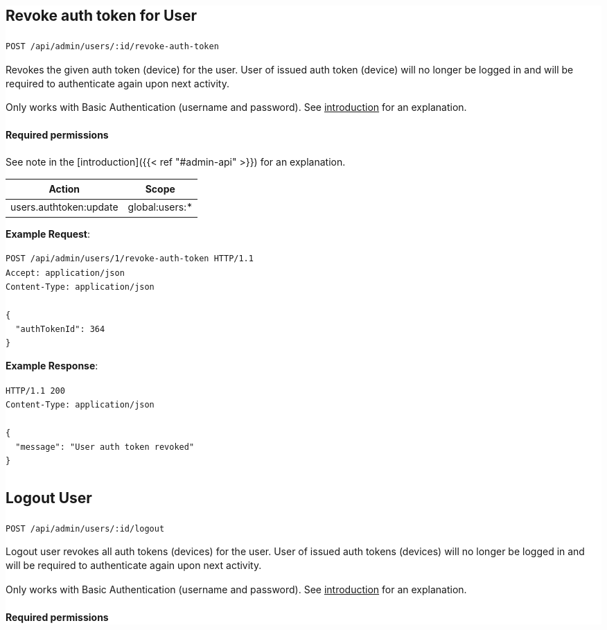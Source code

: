 ## Revoke auth token for User

`POST /api/admin/users/:id/revoke-auth-token`

Revokes the given auth token (device) for the user. User of issued auth token (device) will no longer be logged in
and will be required to authenticate again upon next activity.

Only works with Basic Authentication (username and password). See [introduction](http://docs.grafana.org/http_api/admin/#admin-api) for an explanation.

#### Required permissions

See note in the [introduction]({{< ref "#admin-api" >}}) for an explanation.

| Action                 | Scope           |
| ---------------------- | --------------- |
| users.authtoken:update | global:users:\* |

**Example Request**:

```http
POST /api/admin/users/1/revoke-auth-token HTTP/1.1
Accept: application/json
Content-Type: application/json

{
  "authTokenId": 364
}
```

**Example Response**:

```http
HTTP/1.1 200
Content-Type: application/json

{
  "message": "User auth token revoked"
}
```

## Logout User

`POST /api/admin/users/:id/logout`

Logout user revokes all auth tokens (devices) for the user. User of issued auth tokens (devices) will no longer be logged in
and will be required to authenticate again upon next activity.

Only works with Basic Authentication (username and password). See [introduction](http://docs.grafana.org/http_api/admin/#admin-api) for an explanation.

#### Required permissions
